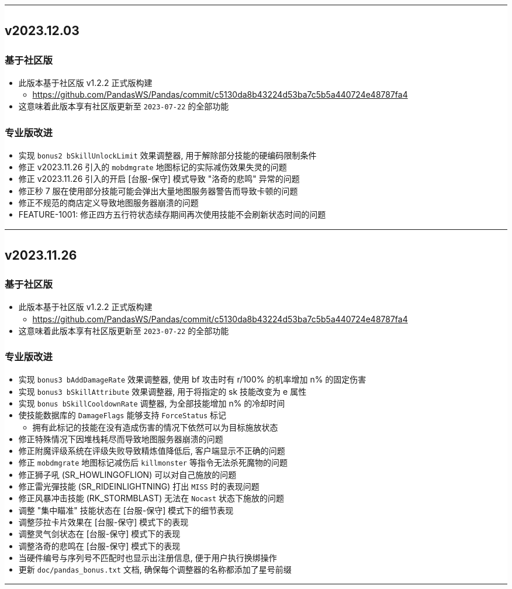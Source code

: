 -------------------------------------------------------------------------------

## v2023.12.03

### 基于社区版

- 此版本基于社区版 v1.2.2 正式版构建
    - https://github.com/PandasWS/Pandas/commit/c5130da8b43224d53ba7c5b5a440724e48787fa4
- 这意味着此版本享有社区版更新至 `2023-07-22` 的全部功能

### 专业版改进

- 实现 `bonus2 bSkillUnlockLimit` 效果调整器, 用于解除部分技能的硬编码限制条件
- 修正 v2023.11.26 引入的 `mobdmgrate` 地图标记的实际减伤效果失灵的问题
- 修正 v2023.11.26 引入的开启 [台服-保守] 模式导致 "洛奇的悲鸣" 异常的问题
- 修正秒 7 服在使用部分技能可能会弹出大量地图服务器警告而导致卡顿的问题
- 修正不规范的商店定义导致地图服务器崩溃的问题
- FEATURE-1001: 修正四方五行符状态续存期间再次使用技能不会刷新状态时间的问题

-------------------------------------------------------------------------------

## v2023.11.26

### 基于社区版

- 此版本基于社区版 v1.2.2 正式版构建
    - https://github.com/PandasWS/Pandas/commit/c5130da8b43224d53ba7c5b5a440724e48787fa4
- 这意味着此版本享有社区版更新至 `2023-07-22` 的全部功能

### 专业版改进

- 实现 `bonus3 bAddDamageRate` 效果调整器, 使用 bf 攻击时有 r/100% 的机率增加 n% 的固定伤害
- 实现 `bonus3 bSkillAttribute` 效果调整器, 用于将指定的 sk 技能改变为 e 属性
- 实现 `bonus bSkillCooldownRate` 调整器, 为全部技能增加 n% 的冷却时间
- 使技能数据库的 `DamageFlags` 能够支持 `ForceStatus` 标记
    - 拥有此标记的技能在没有造成伤害的情况下依然可以为目标施放状态
- 修正特殊情况下因堆栈耗尽而导致地图服务器崩溃的问题
- 修正附魔评级系统在评级失败导致精炼值降低后, 客户端显示不正确的问题
- 修正 `mobdmgrate` 地图标记减伤后 `killmonster` 等指令无法杀死魔物的问题
- 修正狮子吼 (SR_HOWLINGOFLION) 可以对自己施放的问题
- 修正雷光彈技能 (SR_RIDEINLIGHTNING) 打出 `MISS` 时的表现问题
- 修正风暴冲击技能 (RK_STORMBLAST) 无法在 `Nocast` 状态下施放的问题
- 调整 "集中瞄准" 技能状态在 [台服-保守] 模式下的细节表现
- 调整莎拉卡片效果在 [台服-保守] 模式下的表现
- 调整灵气剑状态在 [台服-保守] 模式下的表现
- 调整洛奇的悲鸣在 [台服-保守] 模式下的表现
- 当硬件编号与序列号不匹配时也显示出注册信息, 便于用户执行换绑操作
- 更新 `doc/pandas_bonus.txt` 文档, 确保每个调整器的名称都添加了星号前缀

-------------------------------------------------------------------------------


[Microsoft Visual C++ 2015 Redistributable]: https://www.microsoft.com/zh-CN/download/details.aspx?id=52685